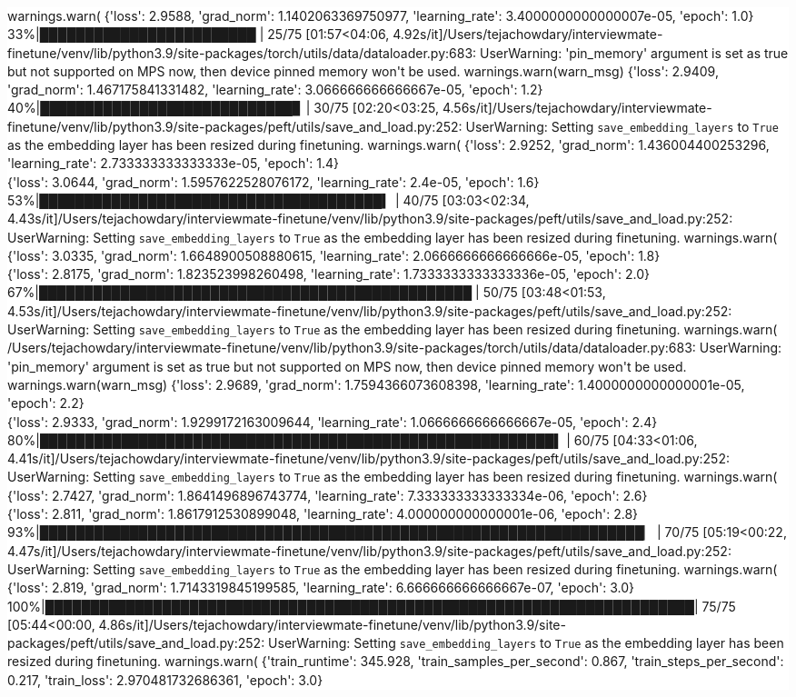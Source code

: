   warnings.warn(
{'loss': 2.9588, 'grad_norm': 1.1402063369750977, 'learning_rate': 3.4000000000000007e-05, 'epoch': 1.0}     
 33%|████████████████████████                                                | 25/75 [01:57<04:06,  4.92s/it]/Users/tejachowdary/interviewmate-finetune/venv/lib/python3.9/site-packages/torch/utils/data/dataloader.py:683: UserWarning: 'pin_memory' argument is set as true but not supported on MPS now, then device pinned memory won't be used.
  warnings.warn(warn_msg)
{'loss': 2.9409, 'grad_norm': 1.467175841331482, 'learning_rate': 3.066666666666667e-05, 'epoch': 1.2}       
 40%|████████████████████████████▊                                           | 30/75 [02:20<03:25,  4.56s/it]/Users/tejachowdary/interviewmate-finetune/venv/lib/python3.9/site-packages/peft/utils/save_and_load.py:252: UserWarning: Setting `save_embedding_layers` to `True` as the embedding layer has been resized during finetuning.
  warnings.warn(
{'loss': 2.9252, 'grad_norm': 1.436004400253296, 'learning_rate': 2.733333333333333e-05, 'epoch': 1.4}       
{'loss': 3.0644, 'grad_norm': 1.5957622528076172, 'learning_rate': 2.4e-05, 'epoch': 1.6}                    
 53%|██████████████████████████████████████▍                                 | 40/75 [03:03<02:34,  4.43s/it]/Users/tejachowdary/interviewmate-finetune/venv/lib/python3.9/site-packages/peft/utils/save_and_load.py:252: UserWarning: Setting `save_embedding_layers` to `True` as the embedding layer has been resized during finetuning.
  warnings.warn(
{'loss': 3.0335, 'grad_norm': 1.6648900508880615, 'learning_rate': 2.0666666666666666e-05, 'epoch': 1.8}     
{'loss': 2.8175, 'grad_norm': 1.823523998260498, 'learning_rate': 1.7333333333333336e-05, 'epoch': 2.0}      
 67%|████████████████████████████████████████████████                        | 50/75 [03:48<01:53,  4.53s/it]/Users/tejachowdary/interviewmate-finetune/venv/lib/python3.9/site-packages/peft/utils/save_and_load.py:252: UserWarning: Setting `save_embedding_layers` to `True` as the embedding layer has been resized during finetuning.
  warnings.warn(
/Users/tejachowdary/interviewmate-finetune/venv/lib/python3.9/site-packages/torch/utils/data/dataloader.py:683: UserWarning: 'pin_memory' argument is set as true but not supported on MPS now, then device pinned memory won't be used.
  warnings.warn(warn_msg)
{'loss': 2.9689, 'grad_norm': 1.7594366073608398, 'learning_rate': 1.4000000000000001e-05, 'epoch': 2.2}     
{'loss': 2.9333, 'grad_norm': 1.9299172163009644, 'learning_rate': 1.0666666666666667e-05, 'epoch': 2.4}     
 80%|█████████████████████████████████████████████████████████▌              | 60/75 [04:33<01:06,  4.41s/it]/Users/tejachowdary/interviewmate-finetune/venv/lib/python3.9/site-packages/peft/utils/save_and_load.py:252: UserWarning: Setting `save_embedding_layers` to `True` as the embedding layer has been resized during finetuning.
  warnings.warn(
{'loss': 2.7427, 'grad_norm': 1.8641496896743774, 'learning_rate': 7.333333333333334e-06, 'epoch': 2.6}      
{'loss': 2.811, 'grad_norm': 1.8617912530899048, 'learning_rate': 4.000000000000001e-06, 'epoch': 2.8}       
 93%|███████████████████████████████████████████████████████████████████▏    | 70/75 [05:19<00:22,  4.47s/it]/Users/tejachowdary/interviewmate-finetune/venv/lib/python3.9/site-packages/peft/utils/save_and_load.py:252: UserWarning: Setting `save_embedding_layers` to `True` as the embedding layer has been resized during finetuning.
  warnings.warn(
{'loss': 2.819, 'grad_norm': 1.7143319845199585, 'learning_rate': 6.666666666666667e-07, 'epoch': 3.0}       
100%|████████████████████████████████████████████████████████████████████████| 75/75 [05:44<00:00,  4.86s/it]/Users/tejachowdary/interviewmate-finetune/venv/lib/python3.9/site-packages/peft/utils/save_and_load.py:252: UserWarning: Setting `save_embedding_layers` to `True` as the embedding layer has been resized during finetuning.
  warnings.warn(
{'train_runtime': 345.928, 'train_samples_per_second': 0.867, 'train_steps_per_second': 0.217, 'train_loss': 2.970481732686361, 'epoch': 3.0}